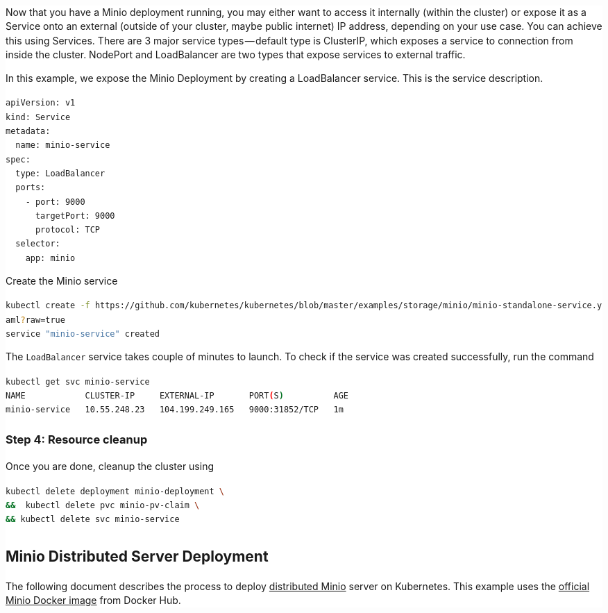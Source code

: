 Now that you have a Minio deployment running, you may either want to access it internally (within the cluster) or expose it as a Service onto an external (outside of your cluster, maybe public internet) IP address, depending on your use case. You can achieve this using Services. There are 3 major service types — default type is ClusterIP, which exposes a service to connection from inside the cluster. NodePort and LoadBalancer are two types that expose services to external traffic.

In this example, we expose the Minio Deployment by creating a LoadBalancer service. This is the service description.

```sh
apiVersion: v1
kind: Service
metadata:
  name: minio-service
spec:
  type: LoadBalancer
  ports:
    - port: 9000
      targetPort: 9000
      protocol: TCP
  selector:
    app: minio
```
Create the Minio service

```sh
kubectl create -f https://github.com/kubernetes/kubernetes/blob/master/examples/storage/minio/minio-standalone-service.yaml?raw=true
service "minio-service" created
```

The `LoadBalancer` service takes couple of minutes to launch. To check if the service was created successfully, run the command

```sh
kubectl get svc minio-service
NAME            CLUSTER-IP     EXTERNAL-IP       PORT(S)          AGE
minio-service   10.55.248.23   104.199.249.165   9000:31852/TCP   1m
```

### Step 4: Resource cleanup

Once you are done, cleanup the cluster using
```sh
kubectl delete deployment minio-deployment \
&&  kubectl delete pvc minio-pv-claim \
&& kubectl delete svc minio-service
```

## Minio Distributed Server Deployment

The following document describes the process to deploy [distributed Minio](https://docs.minio.io/docs/distributed-minio-quickstart-guide) server on Kubernetes. This example uses the [official Minio Docker image](https://hub.docker.com/r/minio/minio/~/dockerfile/) from Docker Hub.
